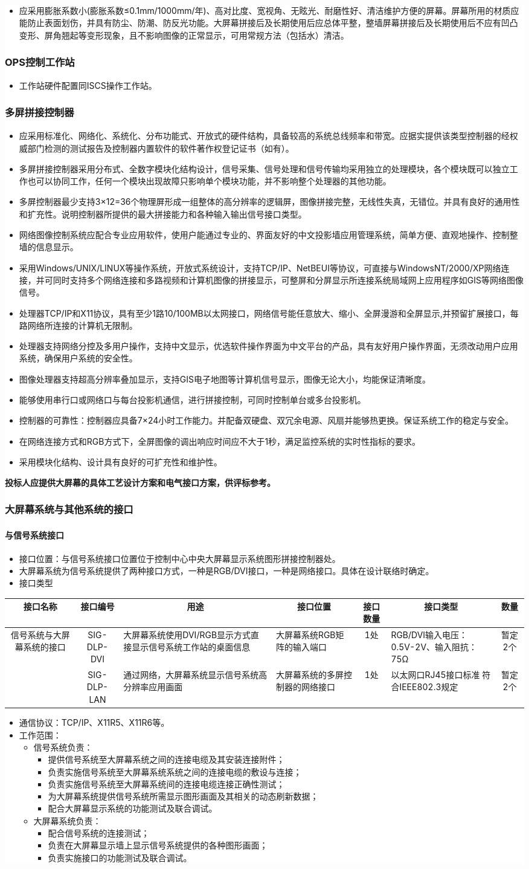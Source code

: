 - 应采用膨胀系数小(膨胀系数≤0.1mm/1000mm/年)、高对比度、宽视角、无眩光、耐磨性好、清洁维护方便的屏幕。屏幕所用的材质应能防止表面划伤，并具有防尘、防潮、防反光功能。大屏幕拼接后及长期使用后应总体平整，整墙屏幕拼接后及长期使用后不应有凹凸变形、屏角翘起等变形现象，且不影响图像的正常显示，可用常规方法（包括水）清洁。


### OPS控制工作站

- 工作站硬件配置同ISCS操作工作站。

### 多屏拼接控制器

- 应采用标准化、网络化、系统化、分布功能式、开放式的硬件结构，具备较高的系统总线频率和带宽。应据实提供该类型控制器的经权威部门检测的测试报告及控制器内置软件的软件著作权登记证书（如有）。

- 多屏拼接控制器采用分布式、全数字模块化结构设计，信号采集、信号处理和信号传输均采用独立的处理模块，各个模块既可以独立工作也可以协同工作，任何一个模块出现故障只影响单个模块功能，并不影响整个处理器的其他功能。

- 多屏控制器最少支持3×12=36个物理屏形成一组整体的高分辨率的逻辑屏，图像拼接完整，无线性失真，无错位。并具有良好的通用性和扩充性。说明控制器所提供的最大拼接能力和各种输入输出信号接口类型。

- 网络图像控制系统应配合专业应用软件，使用户能通过专业的、界面友好的中文投影墙应用管理系统，简单方便、直观地操作、控制整墙的信息显示。

- 采用Windows/UNIX/LINUX等操作系统，开放式系统设计，支持TCP/IP、NetBEUI等协议，可直接与WindowsNT/2000/XP网络连接，并可同时支持多个网络连接和多路视频和计算机图像的拼接显示，可整屏和分屏显示所连接系统局域网上应用程序如GIS等网络图像信号。

- 处理器TCP/IP和X11协议，具有至少1路10/100MB以太网接口，网络信号能任意放大、缩小、全屏漫游和全屏显示,并预留扩展接口，每路网络所连接的计算机无限制。

- 处理器支持网络分控及多用户操作，支持中文显示，优选软件操作界面为中文平台的产品，具有友好用户操作界面，无须改动用户应用系统，确保用户系统的安全性。

- 图像处理器支持超高分辨率叠加显示，支持GIS电子地图等计算机信号显示，图像无论大小，均能保证清晰度。

- 能够使用串行口或网络口与每台投影机通信，进行拼接控制，可同时控制单台或多台投影机。

- 控制器的可靠性：控制器应具备7×24小时工作能力。并配备双硬盘、双冗余电源、风扇并能够热更换。保证系统工作的稳定与安全。

- 在网络连接方式和RGB方式下，全屏图像的调出响应时间应不大于1秒，满足监控系统的实时性指标的要求。

- 采用模块化结构、设计具有良好的可扩充性和维护性。


**投标人应提供大屏幕的具体工艺设计方案和电气接口方案，供评标参考。**

### 大屏幕系统与其他系统的接口

#### 与信号系统接口

- 接口位置：与信号系统接口位置位于控制中心中央大屏幕显示系统图形拼接控制器处。
- 大屏幕系统为信号系统提供了两种接口方式，一种是RGB/DVI接口，一种是网络接口。具体在设计联络时确定。
- 接口类型

|     接口名称      |    接口编号     | 用途                                 | 接口位置             | 接口数量 | 接口类型                         |  数量  |
| :-----------: | :---------: | ---------------------------------- | ---------------- | :--: | ---------------------------- | :--: |
| 信号系统与大屏幕系统的接口 | SIG-DLP-DVI | 大屏幕系统使用DVI/RGB显示方式直接显示信号系统工作站的桌面信息 | 大屏幕系统RGB矩阵的输入端口  |  1处  | RGB/DVI输入电压：0.5V-2V、输入阻抗：75Ω | 暂定2个 |
|               | SIG-DLP-LAN | 通过网络，大屏幕系统显示信号系统高分辨率应用画面           | 大屏幕系统的多屏控制器的网络接口 |  1处  | 以太网口RJ45接口标准 符合IEEE802.3规定   | 暂定2个 |

- 通信协议：TCP/IP、X11R5、X11R6等。
- 工作范围：
  - 信号系统负责：
    - 提供信号系统至大屏幕系统之间的连接电缆及其安装连接附件；
    - 负责实施信号系统至大屏幕系统系统之间的连接电缆的敷设与连接；
    - 负责实施信号系统至大屏幕系统间的连接电缆连接正确性测试；
    - 为大屏幕系统提供信号系统所需显示图形画面及其相关的动态刷新数据；
    - 配合大屏幕显示系统的功能测试及联合调试。
  - 大屏幕系统负责：
    - 配合信号系统的连接测试；
    - 负责在大屏幕显示墙上显示信号系统提供的各种图形画面；
    - 负责实施接口的功能测试及联合调试。
